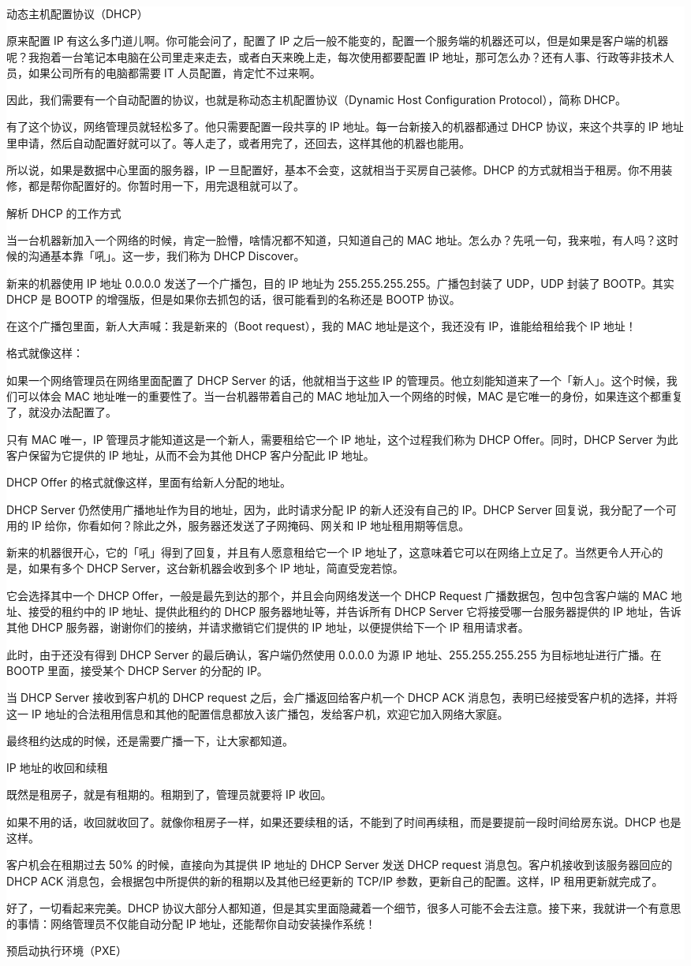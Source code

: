 动态主机配置协议（DHCP）

原来配置 IP 有这么多门道儿啊。你可能会问了，配置了 IP 之后一般不能变的，配置一个服务端的机器还可以，但是如果是客户端的机器呢？我抱着一台笔记本电脑在公司里走来走去，或者白天来晚上走，每次使用都要配置 IP 地址，那可怎么办？还有人事、行政等非技术人员，如果公司所有的电脑都需要 IT 人员配置，肯定忙不过来啊。

因此，我们需要有一个自动配置的协议，也就是称动态主机配置协议（Dynamic Host Configuration Protocol），简称 DHCP。

有了这个协议，网络管理员就轻松多了。他只需要配置一段共享的 IP 地址。每一台新接入的机器都通过 DHCP 协议，来这个共享的 IP 地址里申请，然后自动配置好就可以了。等人走了，或者用完了，还回去，这样其他的机器也能用。

所以说，如果是数据中心里面的服务器，IP 一旦配置好，基本不会变，这就相当于买房自己装修。DHCP 的方式就相当于租房。你不用装修，都是帮你配置好的。你暂时用一下，用完退租就可以了。

解析 DHCP 的工作方式

当一台机器新加入一个网络的时候，肯定一脸懵，啥情况都不知道，只知道自己的 MAC 地址。怎么办？先吼一句，我来啦，有人吗？这时候的沟通基本靠「吼」。这一步，我们称为 DHCP Discover。

新来的机器使用 IP 地址 0.0.0.0 发送了一个广播包，目的 IP 地址为 255.255.255.255。广播包封装了 UDP，UDP 封装了 BOOTP。其实 DHCP 是 BOOTP 的增强版，但是如果你去抓包的话，很可能看到的名称还是 BOOTP 协议。

在这个广播包里面，新人大声喊：我是新来的（Boot request），我的 MAC 地址是这个，我还没有 IP，谁能给租给我个 IP 地址！

格式就像这样：

如果一个网络管理员在网络里面配置了 DHCP Server 的话，他就相当于这些 IP 的管理员。他立刻能知道来了一个「新人」。这个时候，我们可以体会 MAC 地址唯一的重要性了。当一台机器带着自己的 MAC 地址加入一个网络的时候，MAC 是它唯一的身份，如果连这个都重复了，就没办法配置了。

只有 MAC 唯一，IP 管理员才能知道这是一个新人，需要租给它一个 IP 地址，这个过程我们称为 DHCP Offer。同时，DHCP Server 为此客户保留为它提供的 IP 地址，从而不会为其他 DHCP 客户分配此 IP 地址。

DHCP Offer 的格式就像这样，里面有给新人分配的地址。

DHCP Server 仍然使用广播地址作为目的地址，因为，此时请求分配 IP 的新人还没有自己的 IP。DHCP Server 回复说，我分配了一个可用的 IP 给你，你看如何？除此之外，服务器还发送了子网掩码、网关和 IP 地址租用期等信息。

新来的机器很开心，它的「吼」得到了回复，并且有人愿意租给它一个 IP 地址了，这意味着它可以在网络上立足了。当然更令人开心的是，如果有多个 DHCP Server，这台新机器会收到多个 IP 地址，简直受宠若惊。

它会选择其中一个 DHCP Offer，一般是最先到达的那个，并且会向网络发送一个 DHCP Request 广播数据包，包中包含客户端的 MAC 地址、接受的租约中的 IP 地址、提供此租约的 DHCP 服务器地址等，并告诉所有 DHCP Server 它将接受哪一台服务器提供的 IP 地址，告诉其他 DHCP 服务器，谢谢你们的接纳，并请求撤销它们提供的 IP 地址，以便提供给下一个 IP 租用请求者。

此时，由于还没有得到 DHCP Server 的最后确认，客户端仍然使用 0.0.0.0 为源 IP 地址、255.255.255.255 为目标地址进行广播。在 BOOTP 里面，接受某个 DHCP Server 的分配的 IP。

当 DHCP Server 接收到客户机的 DHCP request 之后，会广播返回给客户机一个 DHCP ACK 消息包，表明已经接受客户机的选择，并将这一 IP 地址的合法租用信息和其他的配置信息都放入该广播包，发给客户机，欢迎它加入网络大家庭。

最终租约达成的时候，还是需要广播一下，让大家都知道。

IP 地址的收回和续租

既然是租房子，就是有租期的。租期到了，管理员就要将 IP 收回。

如果不用的话，收回就收回了。就像你租房子一样，如果还要续租的话，不能到了时间再续租，而是要提前一段时间给房东说。DHCP 也是这样。

客户机会在租期过去 50% 的时候，直接向为其提供 IP 地址的 DHCP Server 发送 DHCP request 消息包。客户机接收到该服务器回应的 DHCP ACK 消息包，会根据包中所提供的新的租期以及其他已经更新的 TCP/IP 参数，更新自己的配置。这样，IP 租用更新就完成了。

好了，一切看起来完美。DHCP 协议大部分人都知道，但是其实里面隐藏着一个细节，很多人可能不会去注意。接下来，我就讲一个有意思的事情：网络管理员不仅能自动分配 IP 地址，还能帮你自动安装操作系统！

预启动执行环境（PXE）
